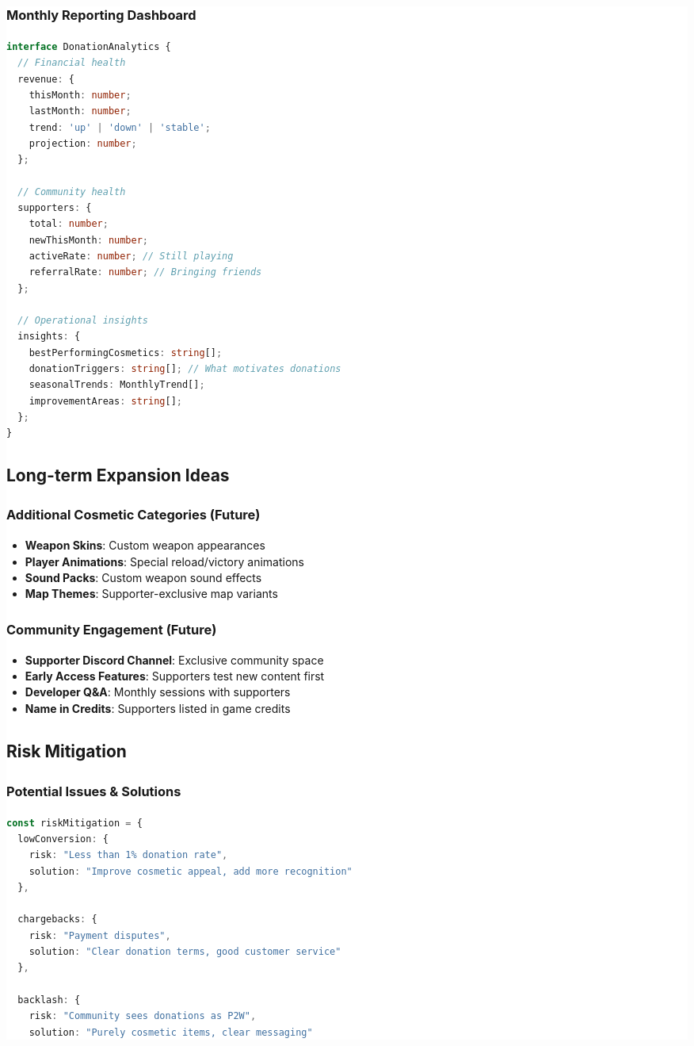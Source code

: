 ### Monthly Reporting Dashboard
```typescript
interface DonationAnalytics {
  // Financial health
  revenue: {
    thisMonth: number;
    lastMonth: number;
    trend: 'up' | 'down' | 'stable';
    projection: number;
  };
  
  // Community health
  supporters: {
    total: number;
    newThisMonth: number;
    activeRate: number; // Still playing
    referralRate: number; // Bringing friends
  };
  
  // Operational insights
  insights: {
    bestPerformingCosmetics: string[];
    donationTriggers: string[]; // What motivates donations
    seasonalTrends: MonthlyTrend[];
    improvementAreas: string[];
  };
}
```

## Long-term Expansion Ideas

### Additional Cosmetic Categories (Future)
- **Weapon Skins**: Custom weapon appearances
- **Player Animations**: Special reload/victory animations
- **Sound Packs**: Custom weapon sound effects
- **Map Themes**: Supporter-exclusive map variants

### Community Engagement (Future)
- **Supporter Discord Channel**: Exclusive community space
- **Early Access Features**: Supporters test new content first
- **Developer Q&A**: Monthly sessions with supporters
- **Name in Credits**: Supporters listed in game credits

## Risk Mitigation

### Potential Issues & Solutions
```typescript
const riskMitigation = {
  lowConversion: {
    risk: "Less than 1% donation rate",
    solution: "Improve cosmetic appeal, add more recognition"
  },
  
  chargebacks: {
    risk: "Payment disputes",
    solution: "Clear donation terms, good customer service"
  },
  
  backlash: {
    risk: "Community sees donations as P2W",
    solution: "Purely cosmetic items, clear messaging"
```